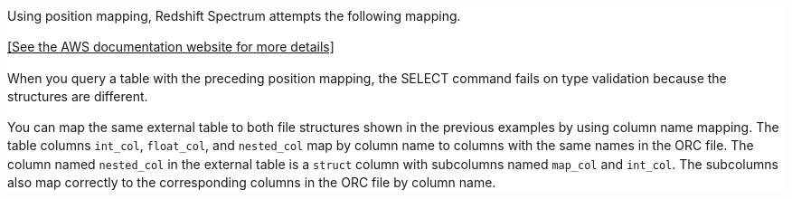 Using position mapping, Redshift Spectrum attempts the following mapping\. 

[\[See the AWS documentation website for more details\]](http://docs.aws.amazon.com/redshift/latest/dg/c-spectrum-external-tables.html)

When you query a table with the preceding position mapping, the SELECT command fails on type validation because the structures are different\. 

You can map the same external table to both file structures shown in the previous examples by using column name mapping\. The table columns `int_col`, `float_col`, and `nested_col` map by column name to columns with the same names in the ORC file\. The column named `nested_col` in the external table is a `struct` column with subcolumns named `map_col` and `int_col`\. The subcolumns also map correctly to the corresponding columns in the ORC file by column name\. 
